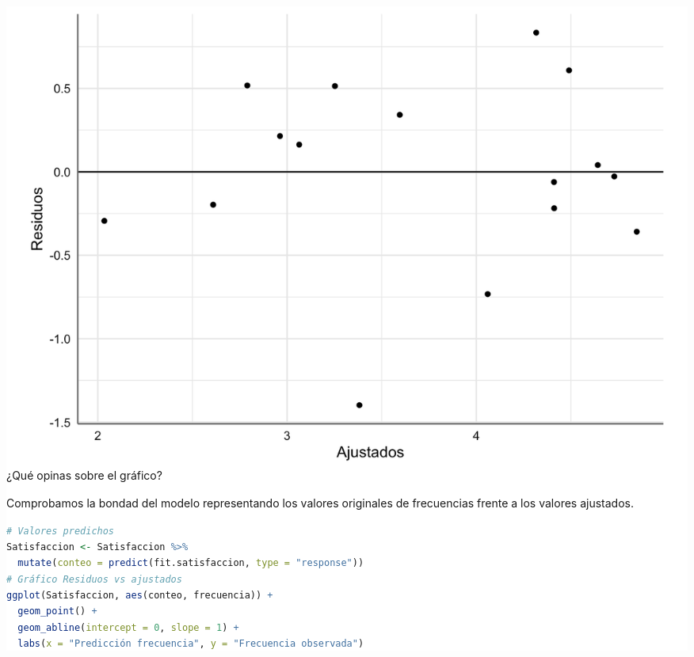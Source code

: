 <img src="14-GLMTablasCont_files/figure-html/tcont058-1.png" width="95%" style="display: block; margin: auto;" />
¿Qué opinas sobre el gráfico?

Comprobamos la bondad del modelo representando los valores originales de frecuencias frente a los valores ajustados.


```r
# Valores predichos
Satisfaccion <- Satisfaccion %>% 
  mutate(conteo = predict(fit.satisfaccion, type = "response"))
# Gráfico Residuos vs ajustados
ggplot(Satisfaccion, aes(conteo, frecuencia)) + 
  geom_point() +
  geom_abline(intercept = 0, slope = 1) +
  labs(x = "Predicción frecuencia", y = "Frecuencia observada") 
```
